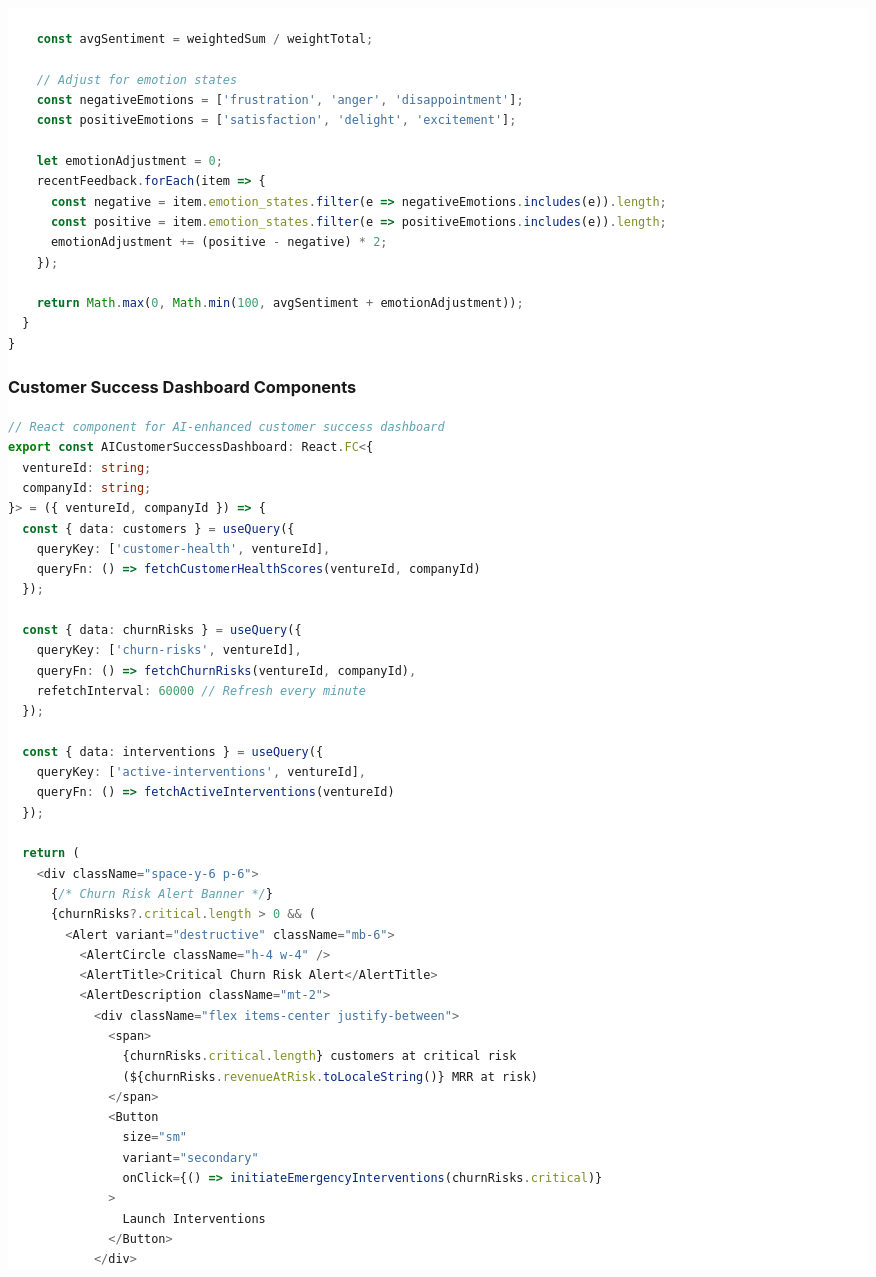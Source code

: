 ```typescript
    
    const avgSentiment = weightedSum / weightTotal;
    
    // Adjust for emotion states
    const negativeEmotions = ['frustration', 'anger', 'disappointment'];
    const positiveEmotions = ['satisfaction', 'delight', 'excitement'];
    
    let emotionAdjustment = 0;
    recentFeedback.forEach(item => {
      const negative = item.emotion_states.filter(e => negativeEmotions.includes(e)).length;
      const positive = item.emotion_states.filter(e => positiveEmotions.includes(e)).length;
      emotionAdjustment += (positive - negative) * 2;
    });
    
    return Math.max(0, Math.min(100, avgSentiment + emotionAdjustment));
  }
}
```

### Customer Success Dashboard Components
```typescript
// React component for AI-enhanced customer success dashboard
export const AICustomerSuccessDashboard: React.FC<{
  ventureId: string;
  companyId: string;
}> = ({ ventureId, companyId }) => {
  const { data: customers } = useQuery({
    queryKey: ['customer-health', ventureId],
    queryFn: () => fetchCustomerHealthScores(ventureId, companyId)
  });
  
  const { data: churnRisks } = useQuery({
    queryKey: ['churn-risks', ventureId],
    queryFn: () => fetchChurnRisks(ventureId, companyId),
    refetchInterval: 60000 // Refresh every minute
  });
  
  const { data: interventions } = useQuery({
    queryKey: ['active-interventions', ventureId],
    queryFn: () => fetchActiveInterventions(ventureId)
  });
  
  return (
    <div className="space-y-6 p-6">
      {/* Churn Risk Alert Banner */}
      {churnRisks?.critical.length > 0 && (
        <Alert variant="destructive" className="mb-6">
          <AlertCircle className="h-4 w-4" />
          <AlertTitle>Critical Churn Risk Alert</AlertTitle>
          <AlertDescription className="mt-2">
            <div className="flex items-center justify-between">
              <span>
                {churnRisks.critical.length} customers at critical risk 
                (${churnRisks.revenueAtRisk.toLocaleString()} MRR at risk)
              </span>
              <Button 
                size="sm" 
                variant="secondary"
                onClick={() => initiateEmergencyInterventions(churnRisks.critical)}
              >
                Launch Interventions
              </Button>
            </div>
```